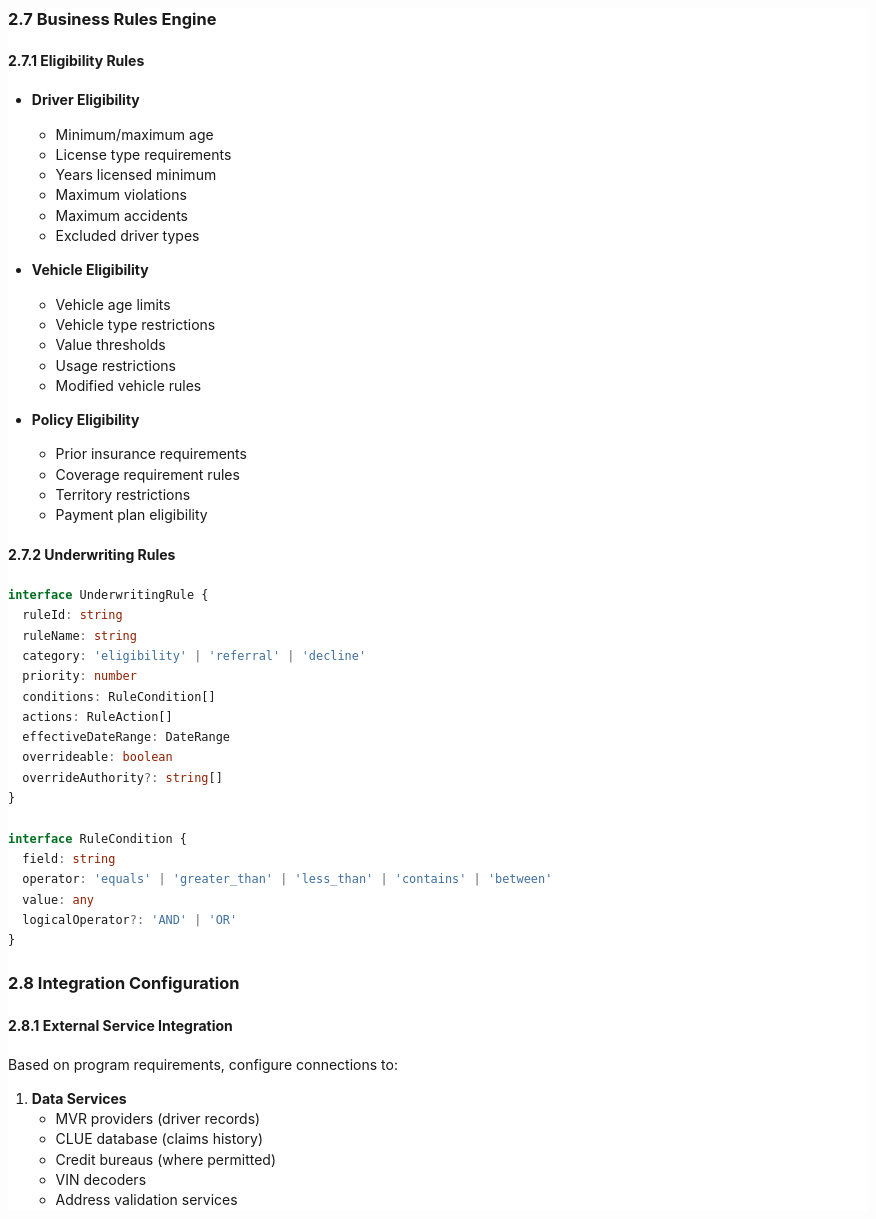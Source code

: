 ### 2.7 Business Rules Engine

#### 2.7.1 Eligibility Rules
- **Driver Eligibility**
  - Minimum/maximum age
  - License type requirements
  - Years licensed minimum
  - Maximum violations
  - Maximum accidents
  - Excluded driver types

- **Vehicle Eligibility**
  - Vehicle age limits
  - Vehicle type restrictions
  - Value thresholds
  - Usage restrictions
  - Modified vehicle rules

- **Policy Eligibility**
  - Prior insurance requirements
  - Coverage requirement rules
  - Territory restrictions
  - Payment plan eligibility

#### 2.7.2 Underwriting Rules
```typescript
interface UnderwritingRule {
  ruleId: string
  ruleName: string
  category: 'eligibility' | 'referral' | 'decline'
  priority: number
  conditions: RuleCondition[]
  actions: RuleAction[]
  effectiveDateRange: DateRange
  overrideable: boolean
  overrideAuthority?: string[]
}

interface RuleCondition {
  field: string
  operator: 'equals' | 'greater_than' | 'less_than' | 'contains' | 'between'
  value: any
  logicalOperator?: 'AND' | 'OR'
}
```

### 2.8 Integration Configuration

#### 2.8.1 External Service Integration
Based on program requirements, configure connections to:

1. **Data Services**
   - MVR providers (driver records)
   - CLUE database (claims history)
   - Credit bureaus (where permitted)
   - VIN decoders
   - Address validation services
